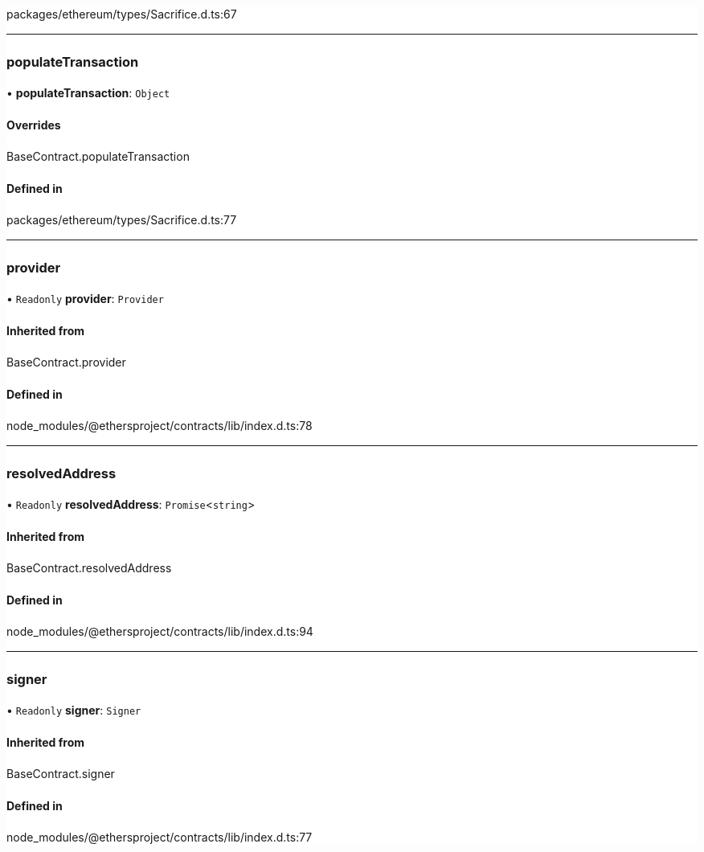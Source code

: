 packages/ethereum/types/Sacrifice.d.ts:67

___

### populateTransaction

• **populateTransaction**: `Object`

#### Overrides

BaseContract.populateTransaction

#### Defined in

packages/ethereum/types/Sacrifice.d.ts:77

___

### provider

• `Readonly` **provider**: `Provider`

#### Inherited from

BaseContract.provider

#### Defined in

node_modules/@ethersproject/contracts/lib/index.d.ts:78

___

### resolvedAddress

• `Readonly` **resolvedAddress**: `Promise`<`string`\>

#### Inherited from

BaseContract.resolvedAddress

#### Defined in

node_modules/@ethersproject/contracts/lib/index.d.ts:94

___

### signer

• `Readonly` **signer**: `Signer`

#### Inherited from

BaseContract.signer

#### Defined in

node_modules/@ethersproject/contracts/lib/index.d.ts:77
